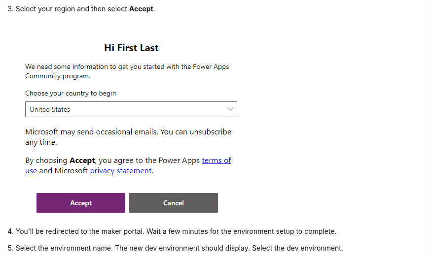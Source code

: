 3.  Select your region and then select **Accept**.
    
    ![Screenshot of the Power Apps community setup dialog.](images/1-02.png)
    
4.  You'll be redirected to the maker portal. Wait a few minutes for the environment setup to complete.
    
5.  Select the environment name. The new dev environment should display. Select the dev environment.
    